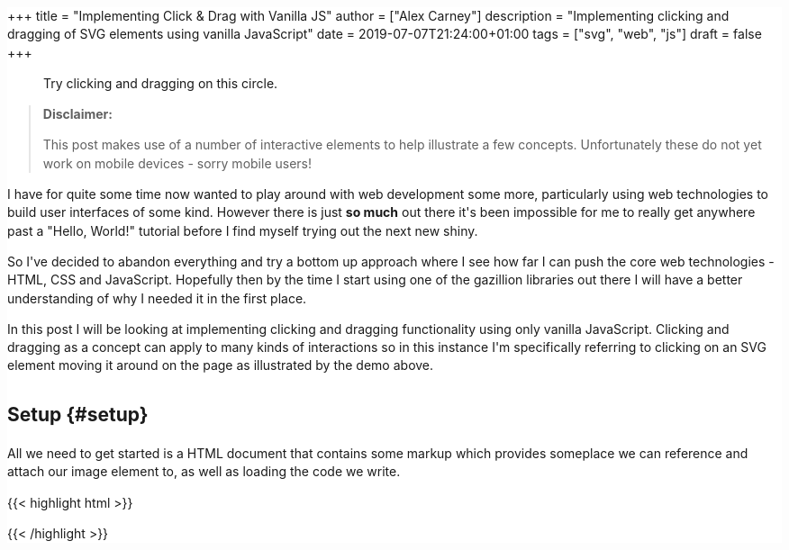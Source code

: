 +++
title = "Implementing Click & Drag with Vanilla JS"
author = ["Alex Carney"]
description = "Implementing clicking and dragging of SVG elements using vanilla JavaScript"
date = 2019-07-07T21:24:00+01:00
tags = ["svg", "web", "js"]
draft = false
+++

<figure>
  <div id="main"></div>
  <figcaption>
    <p>Try clicking and dragging on this circle.</p>
  </figcaption>
</figure>
<script type="text/javascript" src="/js/click-drag.js"></script>

> **Disclaimer:**
>
> This post makes use of a number of interactive elements to help illustrate a few
> concepts. Unfortunately these do not yet work on mobile devices - sorry mobile
> users!

I have for quite some time now wanted to play around with web development some
more, particularly using web technologies to build user interfaces of some
kind. However there is just **so much** out there it's been impossible for me to
really get anywhere past a "Hello, World!" tutorial before I find myself trying
out the next new shiny.

So I've decided to abandon everything and try a bottom up approach where I see
how far I can push the core web technologies - HTML, CSS and
JavaScript. Hopefully then by the time I start using one of the gazillion
libraries out there I will have a better understanding of why I
needed it in the first place.

In this post I will be looking at implementing clicking and dragging
functionality using only vanilla JavaScript. Clicking and dragging as a concept
can apply to many kinds of interactions so in this instance I'm specifically
referring to clicking on an SVG element moving it around on the page as
illustrated by the demo above.




## Setup {#setup}

All we need to get started is a HTML document that contains some markup which
provides someplace we can reference and attach our image element to, as well as
loading the code we write.

{{< highlight html >}}
<div id="main"></div>
<script type="text/javascript" src="/js/click-drag.js"></script>
{{< /highlight >}}
